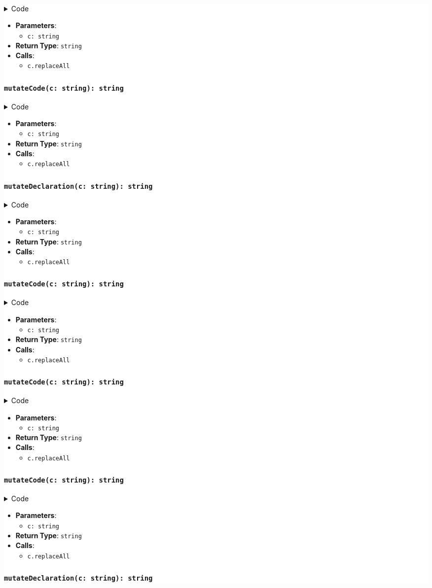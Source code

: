<details><summary>Code</summary></details>

- **Parameters**:
  - `c: string`
- **Return Type**: `string`
- **Calls**:
  - `c.replaceAll`
### `mutateCode(c: string): string`

<details><summary>Code</summary></details>

- **Parameters**:
  - `c: string`
- **Return Type**: `string`
- **Calls**:
  - `c.replaceAll`
### `mutateDeclaration(c: string): string`

<details><summary>Code</summary></details>

- **Parameters**:
  - `c: string`
- **Return Type**: `string`
- **Calls**:
  - `c.replaceAll`
### `mutateCode(c: string): string`

<details><summary>Code</summary></details>

- **Parameters**:
  - `c: string`
- **Return Type**: `string`
- **Calls**:
  - `c.replaceAll`
### `mutateCode(c: string): string`

<details><summary>Code</summary></details>

- **Parameters**:
  - `c: string`
- **Return Type**: `string`
- **Calls**:
  - `c.replaceAll`
### `mutateCode(c: string): string`

<details><summary>Code</summary></details>

- **Parameters**:
  - `c: string`
- **Return Type**: `string`
- **Calls**:
  - `c.replaceAll`
### `mutateDeclaration(c: string): string`
